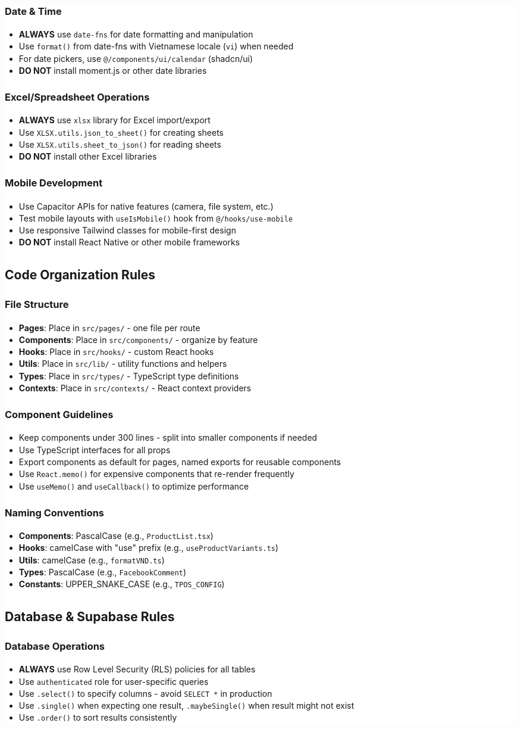 ### Date & Time
- **ALWAYS** use `date-fns` for date formatting and manipulation
- Use `format()` from date-fns with Vietnamese locale (`vi`) when needed
- For date pickers, use `@/components/ui/calendar` (shadcn/ui)
- **DO NOT** install moment.js or other date libraries

### Excel/Spreadsheet Operations
- **ALWAYS** use `xlsx` library for Excel import/export
- Use `XLSX.utils.json_to_sheet()` for creating sheets
- Use `XLSX.utils.sheet_to_json()` for reading sheets
- **DO NOT** install other Excel libraries

### Mobile Development
- Use Capacitor APIs for native features (camera, file system, etc.)
- Test mobile layouts with `useIsMobile()` hook from `@/hooks/use-mobile`
- Use responsive Tailwind classes for mobile-first design
- **DO NOT** install React Native or other mobile frameworks

## Code Organization Rules

### File Structure
- **Pages**: Place in `src/pages/` - one file per route
- **Components**: Place in `src/components/` - organize by feature
- **Hooks**: Place in `src/hooks/` - custom React hooks
- **Utils**: Place in `src/lib/` - utility functions and helpers
- **Types**: Place in `src/types/` - TypeScript type definitions
- **Contexts**: Place in `src/contexts/` - React context providers

### Component Guidelines
- Keep components under 300 lines - split into smaller components if needed
- Use TypeScript interfaces for all props
- Export components as default for pages, named exports for reusable components
- Use `React.memo()` for expensive components that re-render frequently
- Use `useMemo()` and `useCallback()` to optimize performance

### Naming Conventions
- **Components**: PascalCase (e.g., `ProductList.tsx`)
- **Hooks**: camelCase with "use" prefix (e.g., `useProductVariants.ts`)
- **Utils**: camelCase (e.g., `formatVND.ts`)
- **Types**: PascalCase (e.g., `FacebookComment`)
- **Constants**: UPPER_SNAKE_CASE (e.g., `TPOS_CONFIG`)

## Database & Supabase Rules

### Database Operations
- **ALWAYS** use Row Level Security (RLS) policies for all tables
- Use `authenticated` role for user-specific queries
- Use `.select()` to specify columns - avoid `SELECT *` in production
- Use `.single()` when expecting one result, `.maybeSingle()` when result might not exist
- Use `.order()` to sort results consistently
